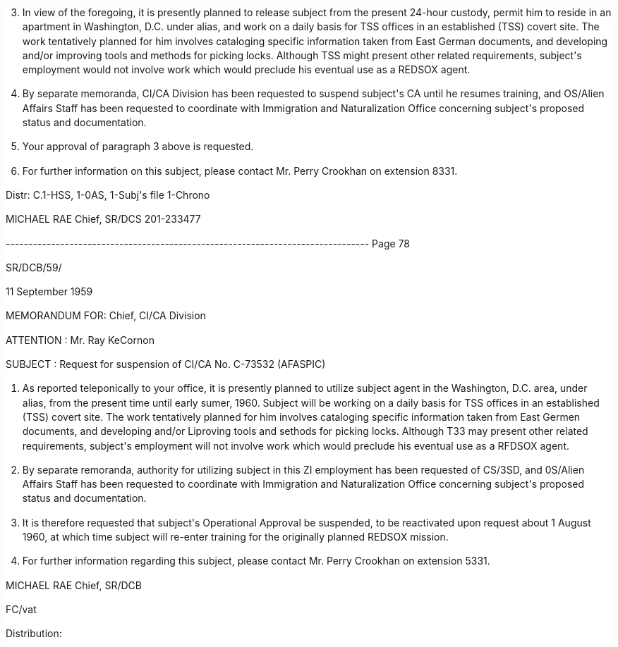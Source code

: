 3. In view of the foregoing, it is presently planned to release subject from the present 24-hour custody, permit him to reside in an apartment in Washington, D.C. under alias, and work on a daily basis for TSS offices in an established (TSS) covert site. The work tentatively planned for him involves cataloging specific information taken from East German documents, and developing and/or improving tools and methods for picking locks. Although TSS might present other related requirements, subject's employment would not involve work which would preclude his eventual use as a REDSOX agent.

4. By separate memoranda, CI/CA Division has been requested to suspend subject's CA until he resumes training, and OS/Alien Affairs Staff has been requested to coordinate with Immigration and Naturalization Office concerning subject's proposed status and documentation.

5. Your approval of paragraph 3 above is requested.

6. For further information on this subject, please contact Mr. Perry Crookhan on extension 8331.

Distr: C.1-HSS, 1-0AS, 1-Subj's file
1-Chrono

MICHAEL RAE
Chief, SR/DCS
201-233477


-------------------------------------------------------------------------------- Page 78

SR/DCB/59/

11 September 1959

MEMORANDUM FOR: Chief, CI/CA Division

ATTENTION : Mr. Ray KeCornon

SUBJECT : Request for suspension of CI/CA No. C-73532 (AFASPIC)

1. As reported teleponically to your office, it is presently planned to utilize subject agent in the Washington, D.C. area, under alias, from the present time until early sumer, 1960. Subject will be working on a daily basis for TSS offices in an established (TSS) covert site. The work tentatively planned for him involves cataloging specific information taken from East Germen documents, and developing and/or Liproving tools and sethods for picking locks. Although T33 may present other related requirements, subject's employment will not involve work which would preclude his eventual use as a RFDSOX agent.

2. By separate remoranda, authority for utilizing subject in this ZI employment has been requested of CS/3SD, and 0S/Alien Affairs Staff has been requested to coordinate with Immigration and Naturalization Office concerning subject's proposed status and documentation.

3. It is therefore requested that subject's Operational Approval be suspended, to be reactivated upon request about 1 August 1960, at which time subject will re-enter training for the originally planned REDSOX mission.

4. For further information regarding this subject, please contact Mr. Perry Crookhan on extension 5331.

MICHAEL RAE
Chief, SR/DCB

FC/vat

Distribution:
